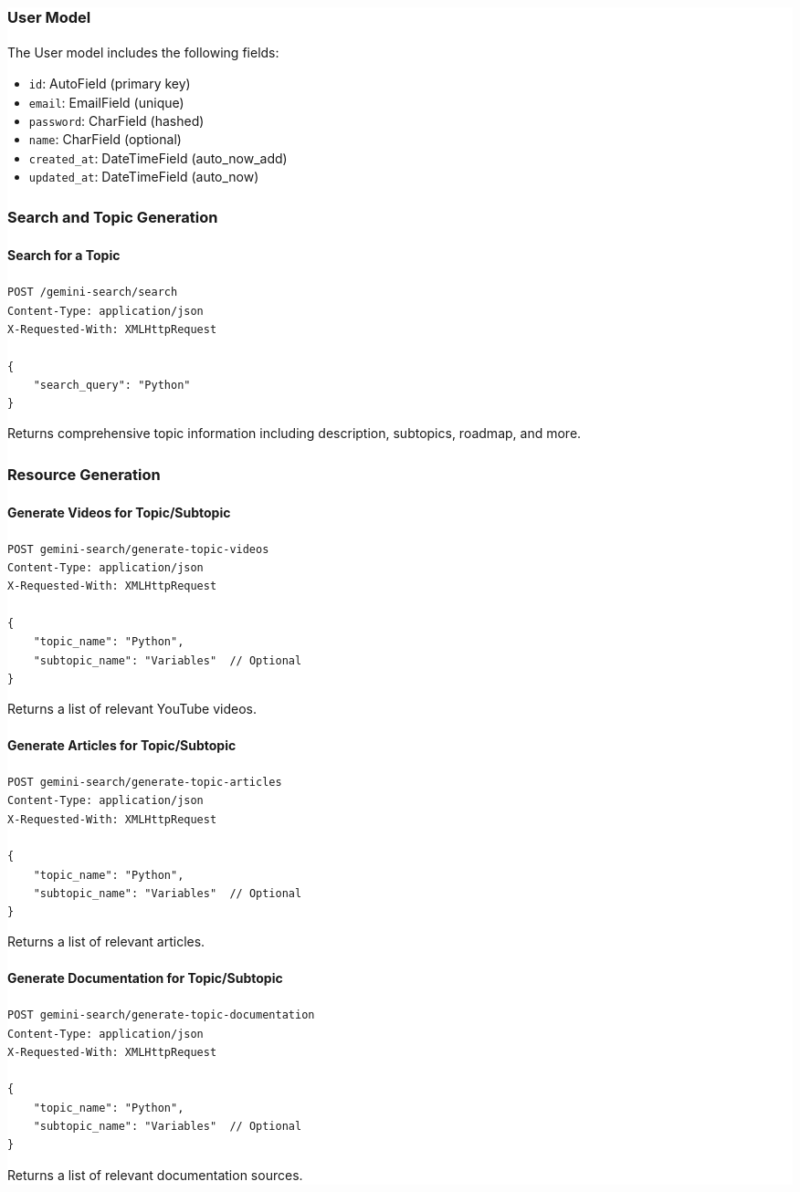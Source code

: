 ### User Model
The User model includes the following fields:
- `id`: AutoField (primary key)
- `email`: EmailField (unique)
- `password`: CharField (hashed)
- `name`: CharField (optional)
- `created_at`: DateTimeField (auto_now_add)
- `updated_at`: DateTimeField (auto_now)

### Search and Topic Generation

#### Search for a Topic
```http
POST /gemini-search/search
Content-Type: application/json
X-Requested-With: XMLHttpRequest

{
    "search_query": "Python"
}
```
Returns comprehensive topic information including description, subtopics, roadmap, and more.

### Resource Generation

#### Generate Videos for Topic/Subtopic
```http
POST gemini-search/generate-topic-videos
Content-Type: application/json
X-Requested-With: XMLHttpRequest

{
    "topic_name": "Python",
    "subtopic_name": "Variables"  // Optional
}
```
Returns a list of relevant YouTube videos.

#### Generate Articles for Topic/Subtopic
```http
POST gemini-search/generate-topic-articles
Content-Type: application/json
X-Requested-With: XMLHttpRequest

{
    "topic_name": "Python",
    "subtopic_name": "Variables"  // Optional
}
```
Returns a list of relevant articles.

#### Generate Documentation for Topic/Subtopic
```http
POST gemini-search/generate-topic-documentation
Content-Type: application/json
X-Requested-With: XMLHttpRequest

{
    "topic_name": "Python",
    "subtopic_name": "Variables"  // Optional
}
```
Returns a list of relevant documentation sources.
